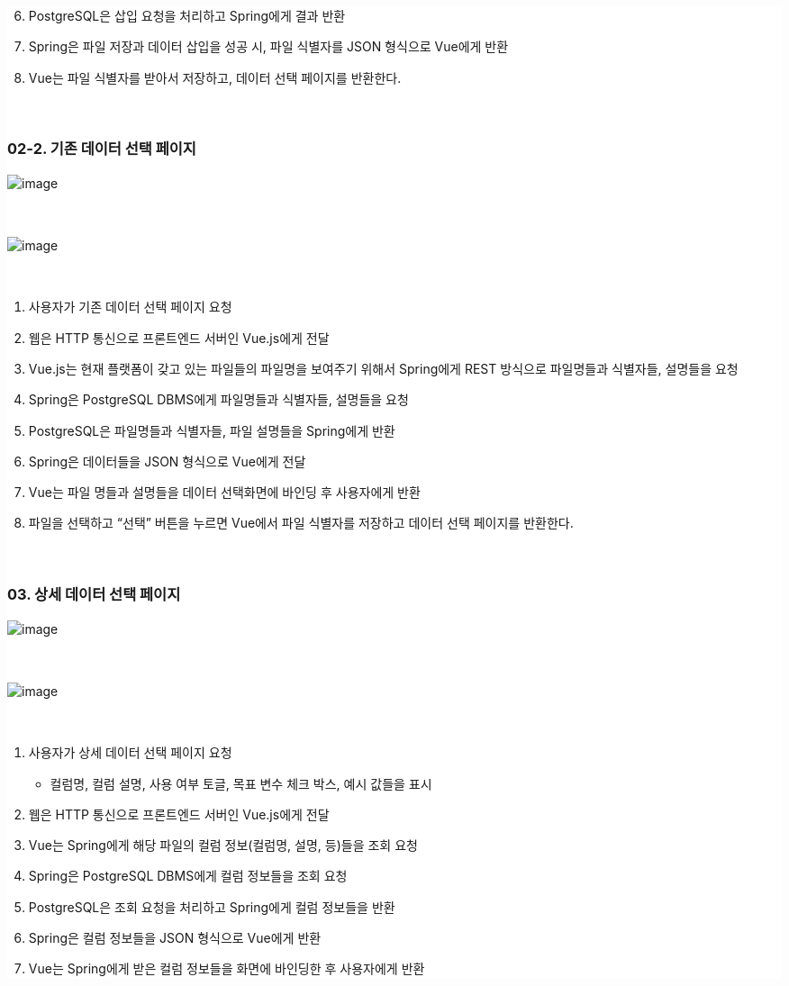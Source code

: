 6. PostgreSQL은 삽입 요청을 처리하고 Spring에게 결과 반환

7. Spring은 파일 저장과 데이터 삽입을 성공 시, 파일 식별자를 JSON 형식으로 Vue에게 반환

8. Vue는 파일 식별자를 받아서 저장하고, 데이터 선택 페이지를 반환한다.

<br>

### 02-2. 기존 데이터 선택 페이지

![image](https://user-images.githubusercontent.com/43431081/82732064-e942e100-9d45-11ea-8939-c2513e5f3ea4.png)

<br>

![image](https://user-images.githubusercontent.com/43431081/82731954-1e9aff00-9d45-11ea-93d3-9b348ff2e84f.png)

<br>

1. 사용자가 기존 데이터 선택 페이지 요청

2. 웹은 HTTP 통신으로 프론트엔드 서버인 Vue.js에게 전달

3. Vue.js는 현재 플랫폼이 갖고 있는 파일들의 파일명을 보여주기 위해서 Spring에게 REST 방식으로 파일명들과 식별자들, 설명들을 요청

4. Spring은 PostgreSQL DBMS에게 파일명들과 식별자들, 설명들을 요청

5. PostgreSQL은 파일명들과 식별자들, 파일 설명들을 Spring에게 반환

6. Spring은 데이터들을 JSON 형식으로 Vue에게 전달

7. Vue는 파일 명들과 설명들을 데이터 선택화면에 바인딩 후 사용자에게 반환

8. 파일을 선택하고 “선택” 버튼을 누르면 Vue에서 파일 식별자를 저장하고 데이터 선택 페이지를 반환한다.

<br>

### 03. 상세 데이터 선택 페이지

![image](https://user-images.githubusercontent.com/43431081/82732103-198a7f80-9d46-11ea-9306-fbd4105c979e.png)

<br>

![image](https://user-images.githubusercontent.com/43431081/82731954-1e9aff00-9d45-11ea-93d3-9b348ff2e84f.png)

<br>

1. 사용자가 상세 데이터 선택 페이지 요청
   * 컬럼명, 컬럼 설명, 사용 여부 토글, 목표 변수 체크 박스, 예시 값들을 표시

2. 웹은 HTTP 통신으로 프론트엔드 서버인 Vue.js에게 전달

3. Vue는 Spring에게 해당 파일의 컬럼 정보(컬럼명, 설명, 등)들을 조회 요청

4. Spring은 PostgreSQL DBMS에게 컬럼 정보들을 조회 요청

5. PostgreSQL은 조회 요청을 처리하고 Spring에게 컬럼 정보들을 반환

6. Spring은 컬럼 정보들을 JSON 형식으로 Vue에게 반환

7. Vue는 Spring에게 받은 컬럼 정보들을 화면에 바인딩한 후 사용자에게 반환
